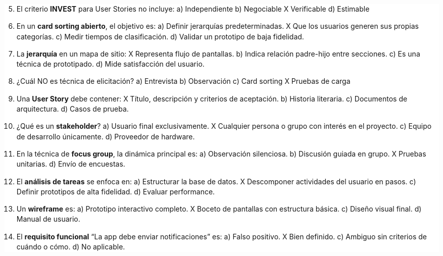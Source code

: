 5. El criterio **INVEST** para User Stories no incluye:
   a) Independiente
   b) Negociable
   X Verificable
   d) Estimable

6. En un **card sorting abierto**, el objetivo es:
   a) Definir jerarquías predeterminadas.
   X Que los usuarios generen sus propias categorías.
   c) Medir tiempos de clasificación.
   d) Validar un prototipo de baja fidelidad.

7. La **jerarquía** en un mapa de sitio:
   X Representa flujo de pantallas.
   b) Indica relación padre-hijo entre secciones.
   c) Es una técnica de prototipado.
   d) Mide satisfacción del usuario.

8. ¿Cuál NO es técnica de elicitación?
   a) Entrevista
   b) Observación
   c) Card sorting
   X Pruebas de carga

9. Una **User Story** debe contener:
   X Título, descripción y criterios de aceptación.
   b) Historia literaria.
   c) Documentos de arquitectura.
   d) Casos de prueba.

10. ¿Qué es un **stakeholder**?
    a) Usuario final exclusivamente.
    X Cualquier persona o grupo con interés en el proyecto.
    c) Equipo de desarrollo únicamente.
    d) Proveedor de hardware.

11. En la técnica de **focus group**, la dinámica principal es:
    a) Observación silenciosa.
    b) Discusión guiada en grupo.
    X Pruebas unitarias.
    d) Envío de encuestas.

12. El **análisis de tareas** se enfoca en:
    a) Estructurar la base de datos.
    X Descomponer actividades del usuario en pasos.
    c) Definir prototipos de alta fidelidad.
    d) Evaluar performance.

13. Un **wireframe** es:
    a) Prototipo interactivo completo.
    X Boceto de pantallas con estructura básica.
    c) Diseño visual final.
    d) Manual de usuario.

14. El **requisito funcional** “La app debe enviar notificaciones” es:
    a) Falso positivo.
    X Bien definido.
    c) Ambiguo sin criterios de cuándo o cómo.
    d) No aplicable.
